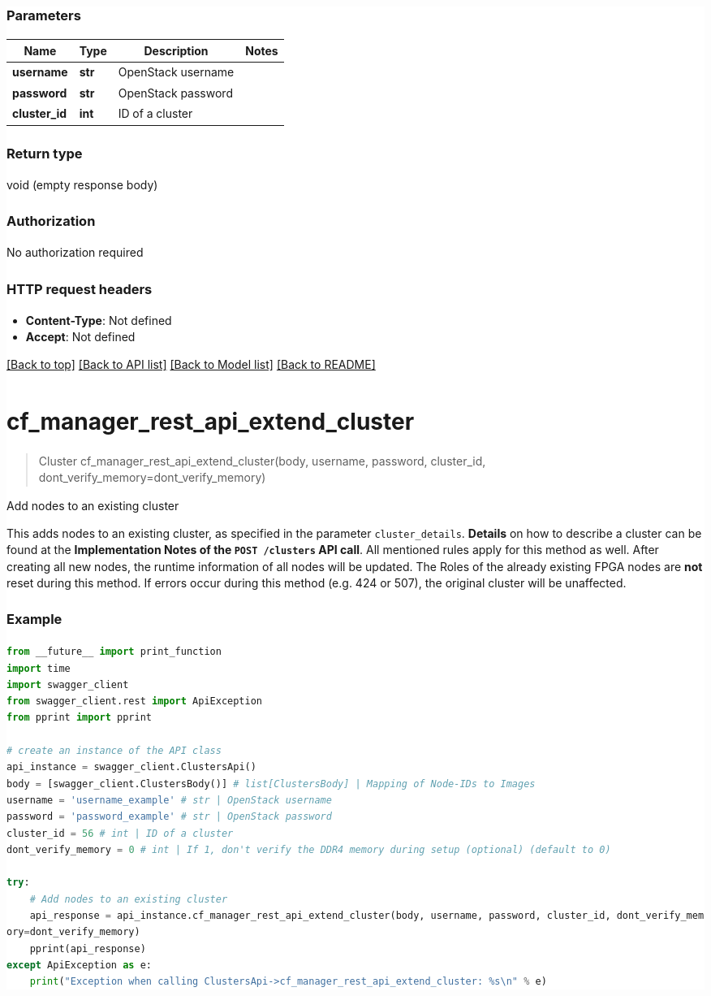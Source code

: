 ### Parameters

Name | Type | Description  | Notes
------------- | ------------- | ------------- | -------------
 **username** | **str**| OpenStack username | 
 **password** | **str**| OpenStack password | 
 **cluster_id** | **int**| ID of a cluster | 

### Return type

void (empty response body)

### Authorization

No authorization required

### HTTP request headers

 - **Content-Type**: Not defined
 - **Accept**: Not defined

[[Back to top]](#) [[Back to API list]](../README.md#documentation-for-api-endpoints) [[Back to Model list]](../README.md#documentation-for-models) [[Back to README]](../README.md)

# **cf_manager_rest_api_extend_cluster**
> Cluster cf_manager_rest_api_extend_cluster(body, username, password, cluster_id, dont_verify_memory=dont_verify_memory)

Add nodes to an existing cluster

This adds nodes to an existing cluster, as specified in the parameter `cluster_details`.  **Details** on how to describe a cluster can be found at the **Implementation Notes of the `POST /clusters` API call**. All mentioned rules apply for this method as well.  After creating all new nodes, the runtime information of all nodes will be updated. The Roles of the already existing FPGA nodes are **not** reset during this method.  If errors occur during this method (e.g. 424 or 507), the original cluster will be unaffected. 

### Example
```python
from __future__ import print_function
import time
import swagger_client
from swagger_client.rest import ApiException
from pprint import pprint

# create an instance of the API class
api_instance = swagger_client.ClustersApi()
body = [swagger_client.ClustersBody()] # list[ClustersBody] | Mapping of Node-IDs to Images
username = 'username_example' # str | OpenStack username
password = 'password_example' # str | OpenStack password
cluster_id = 56 # int | ID of a cluster
dont_verify_memory = 0 # int | If 1, don't verify the DDR4 memory during setup (optional) (default to 0)

try:
    # Add nodes to an existing cluster
    api_response = api_instance.cf_manager_rest_api_extend_cluster(body, username, password, cluster_id, dont_verify_memory=dont_verify_memory)
    pprint(api_response)
except ApiException as e:
    print("Exception when calling ClustersApi->cf_manager_rest_api_extend_cluster: %s\n" % e)
```
